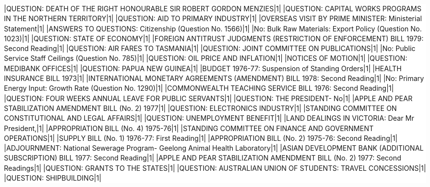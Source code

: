 |QUESTION: DEATH OF THE RIGHT HONOURABLE SIR ROBERT GORDON MENZIES|1|
|QUESTION: CAPITAL WORKS PROGRAMS IN THE NORTHERN TERRITORY|1|
|QUESTION: AID TO PRIMARY INDUSTRY|1|
|OVERSEAS VISIT BY PRIME MINISTER: Ministerial Statement|1|
|ANSWERS TO QUESTIONS: Citizenship (Question No. 1566)|1|
|No: Bulk Raw Materials: Export Policy (Question No. 1023)|1|
|QUESTION: STATE OF ECONOMY|1|
|FOREIGN ANTITRUST JUDGMENTS (RESTRICTION OF ENFORCEMENT) BILL 1979: Second Reading|1|
|QUESTION: AIR FARES TO TASMANIA|1|
|QUESTION: JOINT COMMITTEE ON PUBLICATIONS|1|
|No: Public Service Staff Ceilings (Question No. 785)|1|
|QUESTION: OIL PRICE AND INFLATION|1|
|NOTICES OF MOTION|1|
|QUESTION: MEDIBANK OFFICES|1|
|QUESTION: PAPUA NEW GUINEA|1|
|BUDGET 1976-77: Suspension of Standing Orders|1|
|HEALTH INSURANCE BILL 1973|1|
|INTERNATIONAL MONETARY AGREEMENTS (AMENDMENT) BILL 1978: Second Reading|1|
|No: Primary Energy Input: Growth Rate (Question No. 1290)|1|
|COMMONWEALTH TEACHING SERVICE BILL 1976: Second Reading|1|
|QUESTION: FOUR WEEKS ANNUAL LEAVE FOR PUBLIC SERVANTS|1|
|QUESTION: THE PRESIDENT- No|1|
|APPLE AND PEAR STABILIZATION AMENDMENT BILL (No. 2) 1977|1|
|QUESTION: ELECTRONICS INDUSTRY|1|
|STANDING COMMITTEE ON CONSTITUTIONAL AND LEGAL AFFAIRS|1|
|QUESTION: UNEMPLOYMENT BENEFIT|1|
|LAND DEALINGS IN VICTORIA: Dear Mr President,|1|
|APPROPRIATION BILL (No. 4) 1975-76|1|
|STANDING COMMITTEE ON FINANCE AND GOVERNMENT OPERATIONS|1|
|SUPPLY BILL (No. 1) 1976-77: First Reading|1|
|APPROPRIATION BILL (No. 2) 1975-76: Second Reading|1|
|ADJOURNMENT: National Sewerage Program- Geelong Animal Health Laboratory|1|
|ASIAN DEVELOPMENT BANK (ADDITIONAL SUBSCRIPTION) BILL 1977: Second Reading|1|
|APPLE AND PEAR STABILIZATION AMENDMENT BILL (No. 2) 1977: Second Readings|1|
|QUESTION: GRANTS TO THE STATES|1|
|QUESTION: AUSTRALIAN UNION OF STUDENTS: TRAVEL CONCESSIONS|1|
|QUESTION: SHIPBUILDING|1|
